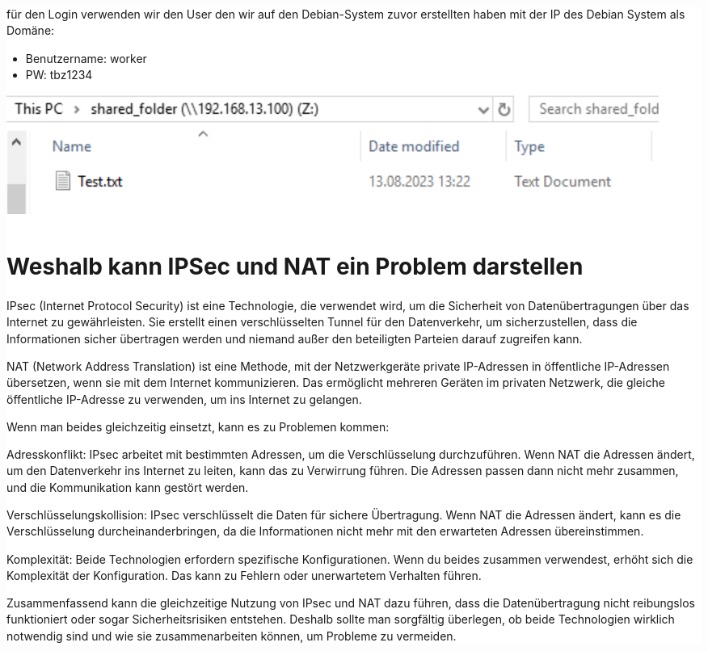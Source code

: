 für den Login verwenden wir den User den wir auf den Debian-System zuvor erstellten haben mit der IP des Debian System als Domäne: 
- Benutzername: worker
- PW: tbz1234


![Bild3](/Bilder/Bild56.png)



 # Weshalb kann IPSec und NAT ein Problem darstellen

IPsec (Internet Protocol Security) ist eine Technologie, die verwendet wird, um die Sicherheit von Datenübertragungen über das Internet zu gewährleisten. Sie erstellt einen verschlüsselten Tunnel für den Datenverkehr, um sicherzustellen, dass die Informationen sicher übertragen werden und niemand außer den beteiligten Parteien darauf zugreifen kann.

NAT (Network Address Translation) ist eine Methode, mit der Netzwerkgeräte private IP-Adressen in öffentliche IP-Adressen übersetzen, wenn sie mit dem Internet kommunizieren. Das ermöglicht mehreren Geräten im privaten Netzwerk, die gleiche öffentliche IP-Adresse zu verwenden, um ins Internet zu gelangen.

Wenn man beides gleichzeitig einsetzt, kann es zu Problemen kommen:

Adresskonflikt: IPsec arbeitet mit bestimmten Adressen, um die Verschlüsselung durchzuführen. Wenn NAT die Adressen ändert, um den Datenverkehr ins Internet zu leiten, kann das zu Verwirrung führen. Die Adressen passen dann nicht mehr zusammen, und die Kommunikation kann gestört werden.

Verschlüsselungskollision: IPsec verschlüsselt die Daten für sichere Übertragung. Wenn NAT die Adressen ändert, kann es die Verschlüsselung durcheinanderbringen, da die Informationen nicht mehr mit den erwarteten Adressen übereinstimmen.

Komplexität: Beide Technologien erfordern spezifische Konfigurationen. Wenn du beides zusammen verwendest, erhöht sich die Komplexität der Konfiguration. Das kann zu Fehlern oder unerwartetem Verhalten führen.

Zusammenfassend kann die gleichzeitige Nutzung von IPsec und NAT dazu führen, dass die Datenübertragung nicht reibungslos funktioniert oder sogar Sicherheitsrisiken entstehen. Deshalb sollte man sorgfältig überlegen, ob beide Technologien wirklich notwendig sind und wie sie zusammenarbeiten können, um Probleme zu vermeiden.










